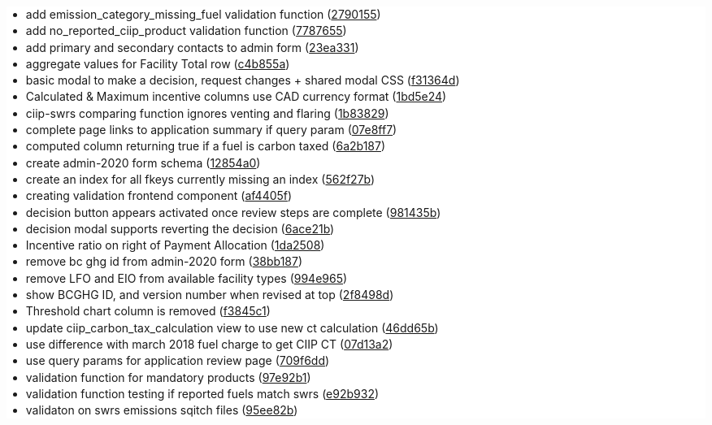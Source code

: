 * add emission_category_missing_fuel validation function ([2790155](https://github.com/bcgov/cas-ciip-portal/commit/2790155281e7b8ff4b2f751ff8476568b79efcca))
* add no_reported_ciip_product validation function ([7787655](https://github.com/bcgov/cas-ciip-portal/commit/77876557b2227cedb644084d072d8f9f5cde26d0))
* add primary and secondary contacts to admin form ([23ea331](https://github.com/bcgov/cas-ciip-portal/commit/23ea331507fe26f7c27889acf2b6e588200419f6))
* aggregate values for Facility Total row ([c4b855a](https://github.com/bcgov/cas-ciip-portal/commit/c4b855a649cae3c90509bd82f77f088851387e71))
* basic modal to make a decision, request changes + shared modal CSS ([f31364d](https://github.com/bcgov/cas-ciip-portal/commit/f31364dd086850d579894bd4086327e7edb830d9))
* Calculated & Maximum incentive columns use CAD currency format ([1bd5e24](https://github.com/bcgov/cas-ciip-portal/commit/1bd5e24e2dfc528cab0b8b15d3e1a71084b86bc1))
* ciip-swrs comparing function ignores venting and flaring ([1b83829](https://github.com/bcgov/cas-ciip-portal/commit/1b83829ca4be49f893d9aceb1d5f8483f852e22d))
* complete page links to application summary if query param ([07e8ff7](https://github.com/bcgov/cas-ciip-portal/commit/07e8ff7149441f9237005e8b336986675d372113))
* computed column returning true if a fuel is carbon taxed ([6a2b187](https://github.com/bcgov/cas-ciip-portal/commit/6a2b1874f6e4c564cd7512261298c26887669882))
* create admin-2020 form schema ([12854a0](https://github.com/bcgov/cas-ciip-portal/commit/12854a05cb260208626806bf99e7c83d2922a127))
* create an index for all fkeys currently missing an index ([562f27b](https://github.com/bcgov/cas-ciip-portal/commit/562f27b18d8ef4e69e3a919f1ce02b3a0316b4d2))
* creating validation frontend component ([af4405f](https://github.com/bcgov/cas-ciip-portal/commit/af4405fe835be5b670c4b2243c30e19dc8b65e27))
* decision button appears activated once review steps are complete ([981435b](https://github.com/bcgov/cas-ciip-portal/commit/981435b384fbfcb50ea38ff386bfffccaff1dec1))
* decision modal supports reverting the decision ([6ace21b](https://github.com/bcgov/cas-ciip-portal/commit/6ace21b2bed75a6f392d12c6be7f0946f18e9fad))
* Incentive ratio on right of Payment Allocation ([1da2508](https://github.com/bcgov/cas-ciip-portal/commit/1da25085ad82e579647bc5a4dfbeff523ee943cd))
* remove bc ghg id from admin-2020 form ([38bb187](https://github.com/bcgov/cas-ciip-portal/commit/38bb1877b3a3773a713181a5c72462aab3a35bfa))
* remove LFO and EIO from available facility types ([994e965](https://github.com/bcgov/cas-ciip-portal/commit/994e96516e67df61605188505dd07714e0ce6a60))
* show BCGHG ID, and version number when revised at top ([2f8498d](https://github.com/bcgov/cas-ciip-portal/commit/2f8498d645a46ac08000b5f205192d25e8ab2d1f))
* Threshold chart column is removed ([f3845c1](https://github.com/bcgov/cas-ciip-portal/commit/f3845c134b80753ee4fdf36038cd3f4c86d931c8))
* update ciip_carbon_tax_calculation view to use new ct calculation ([46dd65b](https://github.com/bcgov/cas-ciip-portal/commit/46dd65b8da3d139101b9a1a74cd34e2b33a944d9))
* use difference with march 2018 fuel charge to get CIIP CT ([07d13a2](https://github.com/bcgov/cas-ciip-portal/commit/07d13a2a4d5bd5591051959f34ef3269e7c53859))
* use query params for application review page ([709f6dd](https://github.com/bcgov/cas-ciip-portal/commit/709f6dd6ce5872d8f40113bffd4cef8052895ac8))
* validation function for mandatory products ([97e92b1](https://github.com/bcgov/cas-ciip-portal/commit/97e92b185d434c43e98c0f85b9e43ce871135eb3))
* validation function testing if reported fuels match swrs ([e92b932](https://github.com/bcgov/cas-ciip-portal/commit/e92b93208247bcde111f68193db4762defd820ad))
* validaton on swrs emissions sqitch files ([95ee82b](https://github.com/bcgov/cas-ciip-portal/commit/95ee82b5cdbd2148e728770a065a3d5f17ea7b2c))

